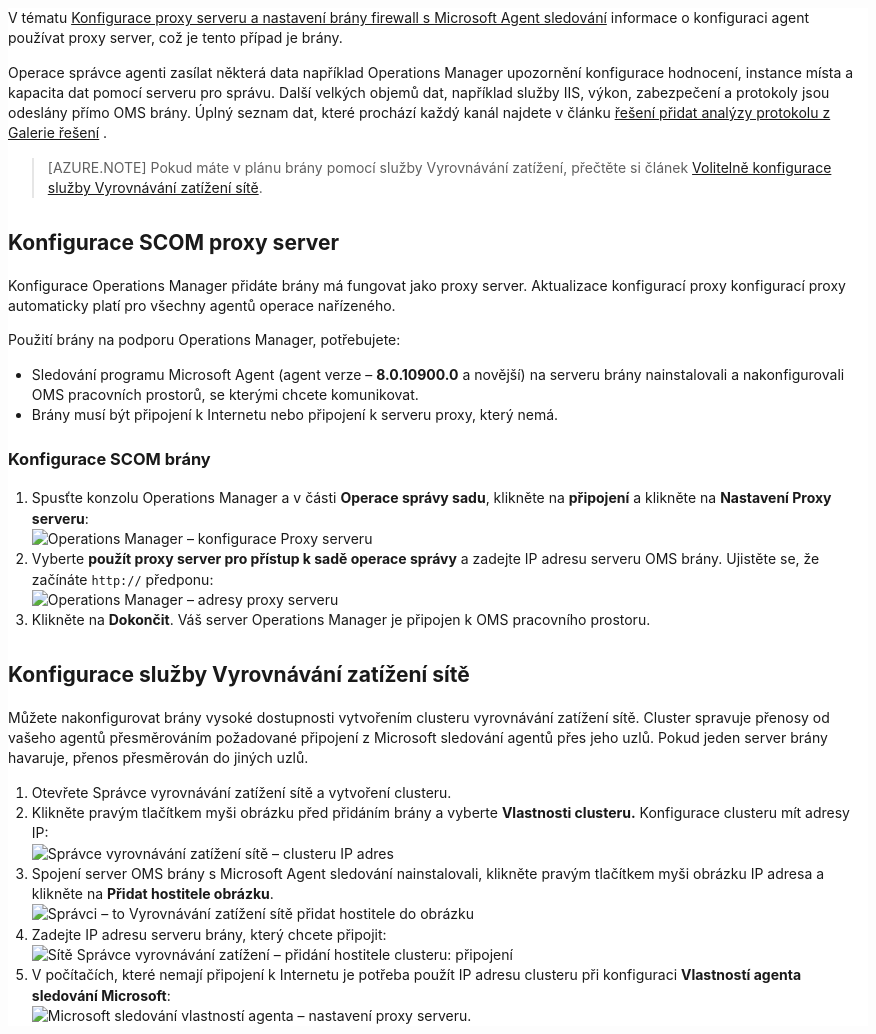 V tématu [Konfigurace proxy serveru a nastavení brány firewall s Microsoft Agent sledování](log-analytics-proxy-firewall.md) informace o konfiguraci agent používat proxy server, což je tento případ je brány.

Operace správce agenti zasílat některá data například Operations Manager upozornění konfigurace hodnocení, instance místa a kapacita dat pomocí serveru pro správu. Další velkých objemů dat, například služby IIS, výkon, zabezpečení a protokoly jsou odeslány přímo OMS brány. Úplný seznam dat, které prochází každý kanál najdete v článku [řešení přidat analýzy protokolu z Galerie řešení](log-analytics-add-solutions.md) .

>[AZURE.NOTE]
Pokud máte v plánu brány pomocí služby Vyrovnávání zatížení, přečtěte si článek [Volitelně konfigurace služby Vyrovnávání zatížení sítě](#optionally-configure-network-load-balancing).

## <a name="configure-a-scom-proxy-server"></a>Konfigurace SCOM proxy server

Konfigurace Operations Manager přidáte brány má fungovat jako proxy server. Aktualizace konfigurací proxy konfigurací proxy automaticky platí pro všechny agentů operace nařízeného.

Použití brány na podporu Operations Manager, potřebujete:

- Sledování programu Microsoft Agent (agent verze – **8.0.10900.0** a novější) na serveru brány nainstalovali a nakonfigurovali OMS pracovních prostorů, se kterými chcete komunikovat.
- Brány musí být připojení k Internetu nebo připojení k serveru proxy, který nemá.

### <a name="to-configure-scom-for-the-gateway"></a>Konfigurace SCOM brány

1. Spusťte konzolu Operations Manager a v části **Operace správy sadu**, klikněte na **připojení** a klikněte na **Nastavení Proxy serveru**:  
    ![Operations Manager – konfigurace Proxy serveru](./media/log-analytics-oms-gateway/scom01.png)
2. Vyberte **použít proxy server pro přístup k sadě operace správy** a zadejte IP adresu serveru OMS brány. Ujistěte se, že začínáte `http://` předponu:  
    ![Operations Manager – adresy proxy serveru](./media/log-analytics-oms-gateway/scom02.png)
3. Klikněte na **Dokončit**. Váš server Operations Manager je připojen k OMS pracovního prostoru.

## <a name="configure-network-load-balancing"></a>Konfigurace služby Vyrovnávání zatížení sítě

Můžete nakonfigurovat brány vysoké dostupnosti vytvořením clusteru vyrovnávání zatížení sítě. Cluster spravuje přenosy od vašeho agentů přesměrováním požadované připojení z Microsoft sledování agentů přes jeho uzlů. Pokud jeden server brány havaruje, přenos přesměrován do jiných uzlů.

1. Otevřete Správce vyrovnávání zatížení sítě a vytvoření clusteru.
2. Klikněte pravým tlačítkem myši obrázku před přidáním brány a vyberte **Vlastnosti clusteru.** Konfigurace clusteru mít adresy IP:  
    ![Správce vyrovnávání zatížení sítě – clusteru IP adres](./media/log-analytics-oms-gateway/nlb01.png)
3. Spojení server OMS brány s Microsoft Agent sledování nainstalovali, klikněte pravým tlačítkem myši obrázku IP adresa a klikněte na **Přidat hostitele obrázku**.  
    ![Správci – to Vyrovnávání zatížení sítě přidat hostitele do obrázku](./media/log-analytics-oms-gateway/nlb02.png)
4. Zadejte IP adresu serveru brány, který chcete připojit:  
    ![Sítě Správce vyrovnávání zatížení – přidání hostitele clusteru: připojení](./media/log-analytics-oms-gateway/nlb03.png)
5. V počítačích, které nemají připojení k Internetu je potřeba použít IP adresu clusteru při konfiguraci **Vlastností agenta sledování Microsoft**:  
    ![Microsoft sledování vlastností agenta – nastavení proxy serveru.](./media/log-analytics-oms-gateway/nlb04.png)
